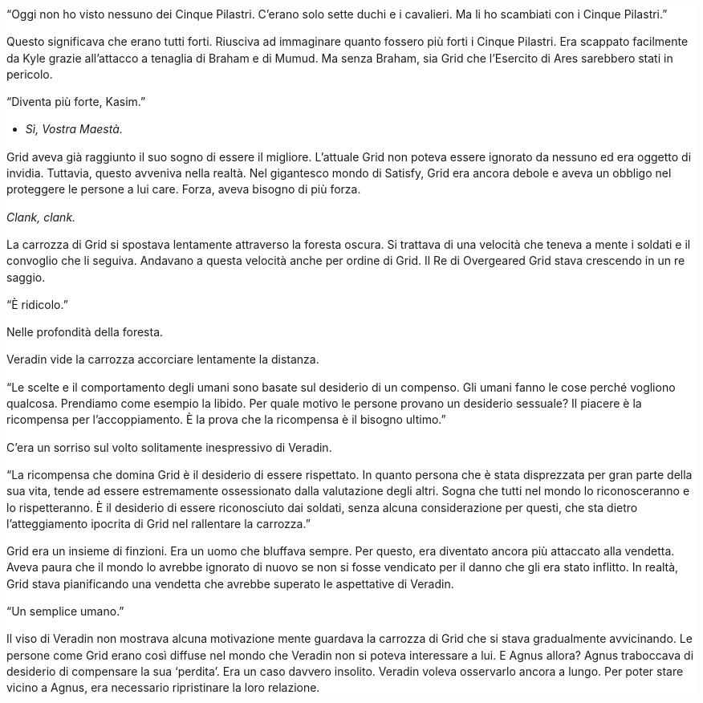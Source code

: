 
“Oggi non ho visto nessuno dei Cinque Pilastri. C’erano solo sette duchi e i cavalieri. Ma li ho scambiati con i Cinque Pilastri.”


Questo significava che erano tutti forti. Riusciva ad immaginare quanto fossero più forti i Cinque Pilastri. Era scappato facilmente da Kyle grazie all’attacco a tenaglia di Braham e di Mumud. Ma senza Braham, sia Grid che l’Esercito di Ares sarebbero stati in pericolo.


“Diventa più forte, Kasim.”


- <em>Sì, Vostra Maestà.</em>


Grid aveva già raggiunto il suo sogno di essere il migliore. L’attuale Grid non poteva essere ignorato da nessuno ed era oggetto di invidia. Tuttavia, questo avveniva nella realtà. Nel gigantesco mondo di Satisfy, Grid era ancora debole e aveva un obbligo nel proteggere le persone a lui care. Forza, aveva bisogno di più forza.


<em>Clank, clank.</em>


La carrozza di Grid si spostava lentamente attraverso la foresta oscura. Si trattava di una velocità che teneva a mente i soldati e il convoglio che li seguiva. Andavano a questa velocità anche per ordine di Grid. Il Re di Overgeared Grid stava crescendo in un re saggio.


“È ridicolo.”


Nelle profondità della foresta.


Veradin vide la carrozza accorciare lentamente la distanza.


“Le scelte e il comportamento degli umani sono basate sul desiderio di un compenso. Gli umani fanno le cose perché vogliono qualcosa. Prendiamo come esempio la libido. Per quale motivo le persone provano un desiderio sessuale? Il piacere è la ricompensa per l’accoppiamento. È la prova che la ricompensa è il bisogno ultimo.”


C’era un sorriso sul volto solitamente inespressivo di Veradin.


“La ricompensa che domina Grid è il desiderio di essere rispettato. In quanto persona che è stata disprezzata per gran parte della sua vita, tende ad essere estremamente ossessionato dalla valutazione degli altri. Sogna che tutti nel mondo lo riconosceranno e lo rispetteranno. È il desiderio di essere riconosciuto dai soldati, senza alcuna considerazione per questi, che sta dietro l’atteggiamento ipocrita di Grid nel rallentare la carrozza.”


Grid era un insieme di finzioni. Era un uomo che bluffava sempre. Per questo, era diventato ancora più attaccato alla vendetta. Aveva paura che il mondo lo avrebbe ignorato di nuovo se non si fosse vendicato per il danno che gli era stato inflitto. In realtà, Grid stava pianificando una vendetta che avrebbe superato le aspettative di Veradin.


“Un semplice umano.”


Il viso di Veradin non mostrava alcuna motivazione mente guardava la carrozza di Grid che si stava gradualmente avvicinando. Le persone come Grid erano così diffuse nel mondo che Veradin non si poteva interessare a lui. E Agnus allora? Agnus traboccava di desiderio di compensare la sua ‘perdita’. Era un caso davvero insolito. Veradin voleva osservarlo ancora a lungo. Per poter stare vicino a Agnus, era necessario ripristinare la loro relazione.
